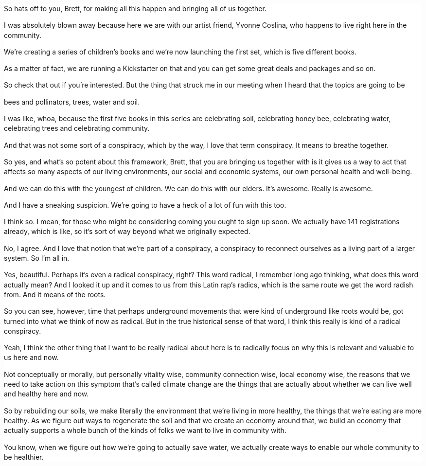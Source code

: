 So hats off to you, Brett, for making all this happen and bringing all of us together.

I was absolutely blown away because here we are with our artist friend, Yvonne Coslina, who happens to live right here in the community.

We’re creating a series of children’s books and we’re now launching the first set, which is five different books.

As a matter of fact, we are running a Kickstarter on that and you can get some great deals and packages and so on.

So check that out if you’re interested. But the thing that struck me in our meeting when I heard that the topics are going to be

bees and pollinators, trees, water and soil.

I was like, whoa, because the first five books in this series are celebrating soil, celebrating honey bee, celebrating water, celebrating trees and celebrating community.

And that was not some sort of a conspiracy, which by the way, I love that term conspiracy. It means to breathe together.

So yes, and what’s so potent about this framework, Brett, that you are bringing us together with is it gives us a way to act that affects so many aspects of our living environments, our social and economic systems, our own personal health and well-being.

And we can do this with the youngest of children. We can do this with our elders. It’s awesome. Really is awesome.

And I have a sneaking suspicion. We’re going to have a heck of a lot of fun with this too.

I think so. I mean, for those who might be considering coming you ought to sign up soon. We actually have 141 registrations already, which is like, so it’s sort of way beyond what we originally expected.

No, I agree. And I love that notion that we’re part of a conspiracy, a conspiracy to reconnect ourselves as a living part of a larger system. So I’m all in.

Yes, beautiful. Perhaps it’s even a radical conspiracy, right? This word radical, I remember long ago thinking, what does this word actually mean? And I looked it up and it comes to us from this Latin rap’s radics, which is the same route we get the word radish from. And it means of the roots.

So you can see, however, time that perhaps underground movements that were kind of underground like roots would be, got turned into what we think of now as radical. But in the true historical sense of that word, I think this really is kind of a radical conspiracy.

Yeah, I think the other thing that I want to be really radical about here is to radically focus on why this is relevant and valuable to us here and now.

Not conceptually or morally, but personally vitality wise, community connection wise, local economy wise, the reasons that we need to take action on this symptom that’s called climate change are the things that are actually about whether we can live well and healthy here and now.

So by rebuilding our soils, we make literally the environment that we’re living in more healthy, the things that we’re eating are more healthy. As we figure out ways to regenerate the soil and that we create an economy around that, we build an economy that actually supports a whole bunch of the kinds of folks we want to live in community with.

You know, when we figure out how we’re going to actually save water, we actually create ways to enable our whole community to be healthier.
